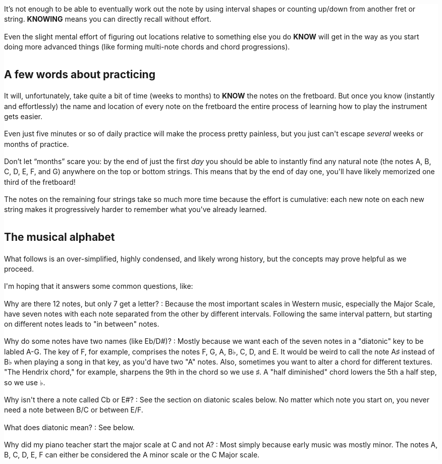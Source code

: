 It’s not enough to be able to eventually work out the note by using interval shapes or counting up/down from another fret or string. **KNOWING** means you can directly recall without effort.

Even the slight mental effort of figuring out locations relative to something else you do **KNOW** will get in the way as you start doing more advanced things (like forming multi-note chords and chord progressions).

## A few words about practicing

It will, unfortunately, take quite a bit of time (weeks to months) to **KNOW** the notes on the fretboard. But once you know (instantly and effortlessly) the name and location of every note on the fretboard the entire process of learning how to play the instrument gets easier.

Even just five minutes or so of daily practice will make the process pretty painless, but you just can't escape *several* weeks or months of practice.

Don’t let “months” scare you: by the end of just the first *day* you should be able to instantly find any natural note (the notes A, B, C, D, E, F, and G) anywhere on the top or bottom strings. This means that by the end of day one, you'll have likely memorized one third of the fretboard!

The notes on the remaining four strings take so much more time because the effort is cumulative: each new note on each new string makes it progressively harder to remember what you've already learned.

## The musical alphabet

What follows is an over-simplified, highly condensed, and likely wrong history, but the concepts may prove helpful as we proceed.

I'm hoping that it answers some common questions, like:

Why are there 12 notes, but only 7 get a letter?
: Because the most important scales in Western music, especially the Major Scale, have seven notes with each note separated from the other by different intervals. Following the same interval pattern, but starting on different notes leads to "in between" notes.


Why do some notes have two names (like Eb/D#)?
: Mostly because we want each of the seven notes in a "diatonic" key to be labled A-G. The key of F, for example, comprises the notes F, G, A, B&flat;, C, D, and E. It would be weird to call the note A&sharp; instead of B&flat; when playing a song in that key, as you'd have two "A" notes. Also, sometimes you want to alter a chord for different textures. "The Hendrix chord," for example, sharpens the 9th in the chord so we use &sharp;. A "half diminished" chord lowers the 5th a half step, so we use &flat;.

Why isn't there a note called Cb or E#?
: See the section on diatonic scales below. No matter which note you start on, you never need a note between B/C or between E/F.

What does diatonic mean?
: See below.


Why did my piano teacher start the major scale at C and not A?
: Most simply because early music was mostly minor. The notes A, B, C, D, E, F can either be considered the A minor scale or the C Major scale.
